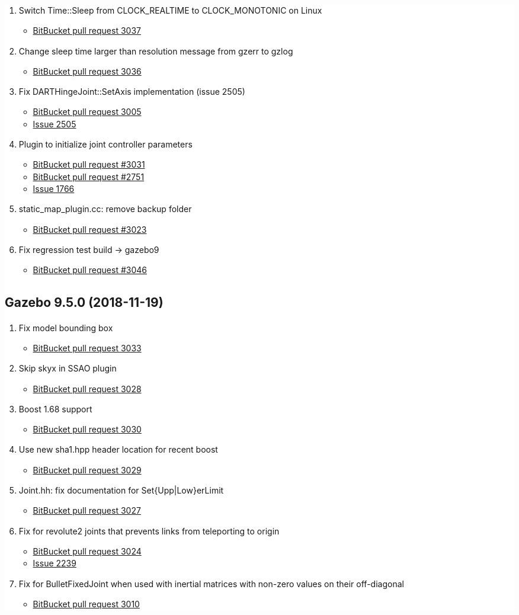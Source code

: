 1. Switch Time::Sleep from CLOCK\_REALTIME to CLOCK\_MONOTONIC on Linux
    * [BitBucket pull request 3037](https://osrf-migration.github.io/gazebo-gh-pages/#!/osrf/gazebo/pull-requests/3037)

1. Change sleep time larger than resolution message from gzerr to gzlog
    * [BitBucket pull request 3036](https://osrf-migration.github.io/gazebo-gh-pages/#!/osrf/gazebo/pull-requests/3036)

1. Fix DARTHingeJoint::SetAxis implementation (issue 2505)
    * [BitBucket pull request 3005](https://osrf-migration.github.io/gazebo-gh-pages/#!/osrf/gazebo/pull-requests/3005)
    * [Issue 2505](https://github.com/osrf/gazebo/issues/2505)

1. Plugin to initialize joint controller parameters
    * [BitBucket pull request #3031](https://osrf-migration.github.io/gazebo-gh-pages/#!/osrf/gazebo/pull-requests/3031)
    * [BitBucket pull request #2751](https://osrf-migration.github.io/gazebo-gh-pages/#!/osrf/gazebo/pull-requests/2751)
    * [Issue 1766](https://github.com/osrf/gazebo/issues/1766)

1. static_map_plugin.cc: remove backup folder
    * [BitBucket pull request #3023](https://osrf-migration.github.io/gazebo-gh-pages/#!/osrf/gazebo/pull-requests/3023)

1. Fix regression test build -> gazebo9
    * [BitBucket pull request #3046](https://osrf-migration.github.io/gazebo-gh-pages/#!/osrf/gazebo/pull-requests/3046)

## Gazebo 9.5.0 (2018-11-19)

1. Fix model bounding box
    * [BitBucket pull request 3033](https://osrf-migration.github.io/gazebo-gh-pages/#!/osrf/gazebo/pull-requests/3033)

1. Skip skyx in SSAO plugin
    * [BitBucket pull request 3028](https://osrf-migration.github.io/gazebo-gh-pages/#!/osrf/gazebo/pull-requests/3028)

1. Boost 1.68 support
    * [BitBucket pull request 3030](https://osrf-migration.github.io/gazebo-gh-pages/#!/osrf/gazebo/pull-requests/3030)

1. Use new sha1.hpp header location for recent boost
    * [BitBucket pull request 3029](https://osrf-migration.github.io/gazebo-gh-pages/#!/osrf/gazebo/pull-requests/3029)

1. Joint.hh: fix documentation for Set{Upp|Low}erLimit
    * [BitBucket pull request 3027](https://osrf-migration.github.io/gazebo-gh-pages/#!/osrf/gazebo/pull-requests/3027)

1. Fix for revolute2 joints that prevents links from teleporting to origin
    * [BitBucket pull request 3024](https://osrf-migration.github.io/gazebo-gh-pages/#!/osrf/gazebo/pull-requests/3024)
    * [Issue 2239](https://github.com/osrf/gazebo/issues/2239)

1. Fix for BulletFixedJoint when used with inertial matrices with non-zero values on their off-diagonal
    * [BitBucket pull request 3010](https://osrf-migration.github.io/gazebo-gh-pages/#!/osrf/gazebo/pull-requests/3010)
